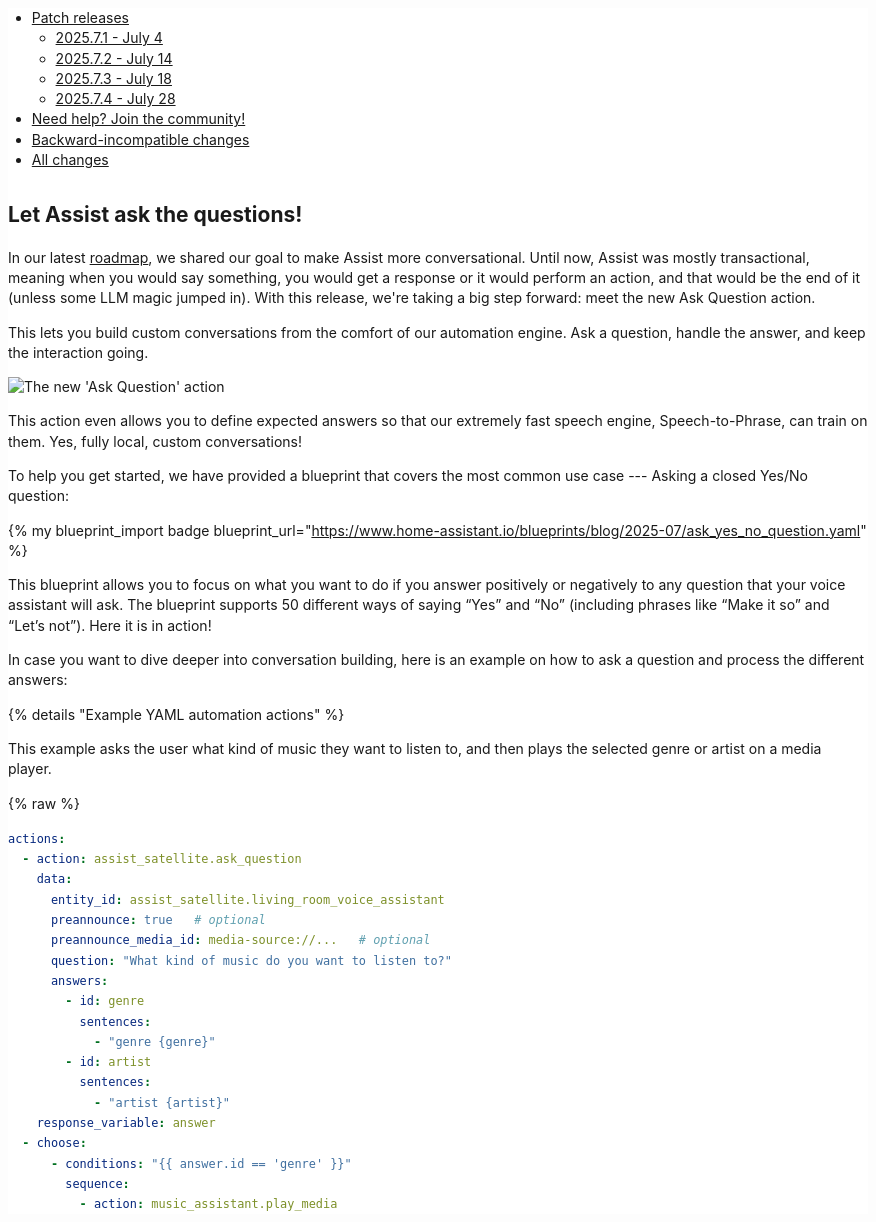 - [Patch releases](#patch-releases)
  - [2025.7.1 - July 4](#202571---july-4)
  - [2025.7.2 - July 14](#202572---july-14)
  - [2025.7.3 - July 18](#202573---july-18)
  - [2025.7.4 - July 28](#202574---july-28)
- [Need help? Join the community!](#need-help-join-the-community)
- [Backward-incompatible changes](#backward-incompatible-changes)
- [All changes](#all-changes)

## Let Assist ask the questions!

In our latest [roadmap](/blog/2025/05/09/roadmap-2025h1/), we shared our goal to make Assist more conversational. Until now, Assist was mostly transactional, meaning when you would say something, you would get a response or it would perform an action, and that would be the end of it (unless some LLM magic jumped in). With this release, we're taking a big step forward: meet the new Ask Question action.

This lets you build custom conversations from the comfort of our automation engine. Ask a question, handle the answer, and keep the interaction going.

<img class="no-shadow" alt="The new 'Ask Question' action" src="{{site.baseurl}}/images/blog/2025-07/ask_question.png" />

This action even allows you to define expected answers so that our extremely fast speech engine, Speech-to-Phrase, can train on them. Yes, fully local, custom conversations!

To help you get started, we have provided a blueprint that covers the most common use case --- Asking a closed Yes/No question:

{% my blueprint_import badge blueprint_url="https://www.home-assistant.io/blueprints/blog/2025-07/ask_yes_no_question.yaml" %}

This blueprint allows you to focus on what you want to do if you answer positively or negatively to any question that your voice assistant will ask. The blueprint supports 50 different ways of saying “Yes” and “No” (including phrases like “Make it so” and “Let’s not”). Here it is in action!

<lite-youtube videoid="m-Vgr-9DtUU" videotitle="Local conversations are supported with Assist"></lite-youtube>

In case you want to dive deeper into conversation building, here is an example on how to ask a question and process the different answers:

{% details "Example YAML automation actions" %}

This example asks the user what kind of music they want to listen to, and then plays the selected genre or artist on a media player.

{% raw %}

```yaml
actions:
  - action: assist_satellite.ask_question
    data:
      entity_id: assist_satellite.living_room_voice_assistant
      preannounce: true   # optional
      preannounce_media_id: media-source://...   # optional
      question: "What kind of music do you want to listen to?"
      answers:
        - id: genre
          sentences:
            - "genre {genre}"
        - id: artist
          sentences:
            - "artist {artist}"
    response_variable: answer
  - choose:
      - conditions: "{{ answer.id == 'genre' }}"
        sequence:
          - action: music_assistant.play_media
```